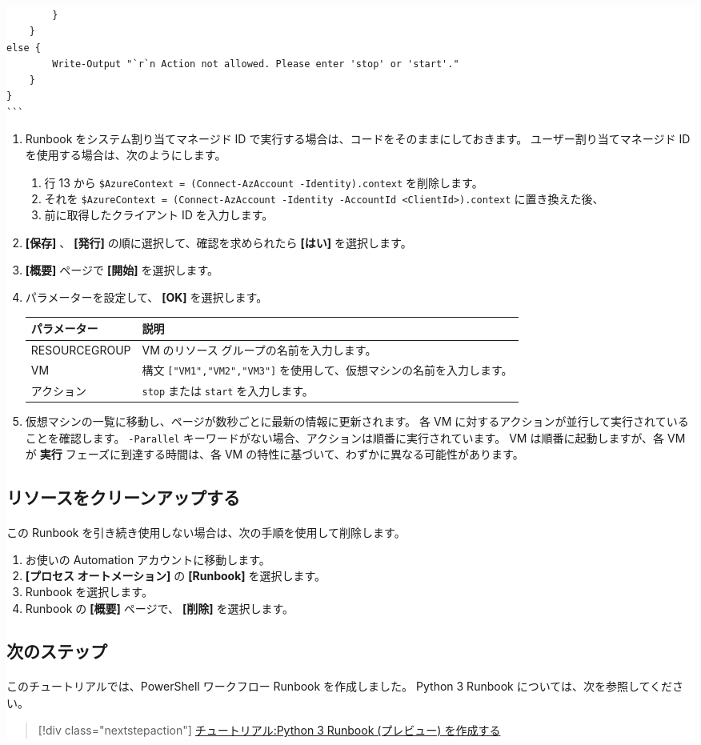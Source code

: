             }
        }
    else {
            Write-Output "`r`n Action not allowed. Please enter 'stop' or 'start'."
        }
    }
    ```

1. Runbook をシステム割り当てマネージド ID で実行する場合は、コードをそのままにしておきます。 ユーザー割り当てマネージド ID を使用する場合は、次のようにします。
    1. 行 13 から `$AzureContext = (Connect-AzAccount -Identity).context` を削除します。
    1. それを `$AzureContext = (Connect-AzAccount -Identity -AccountId <ClientId>).context` に置き換えた後、
    1. 前に取得したクライアント ID を入力します。

1. **[保存]** 、 **[発行]** の順に選択して、確認を求められたら **[はい]** を選択します。

1. **[概要]** ページで **[開始]** を選択します。

1. パラメーターを設定して、 **[OK]** を選択します。

   |パラメーター |説明 |
   |---|---|
   |RESOURCEGROUP|VM のリソース グループの名前を入力します。|
   |VM|構文 `["VM1","VM2","VM3"]` を使用して、仮想マシンの名前を入力します。|
   |アクション|`stop` または `start` を入力します。|

1. 仮想マシンの一覧に移動し、ページが数秒ごとに最新の情報に更新されます。 各 VM に対するアクションが並行して実行されていることを確認します。 `-Parallel` キーワードがない場合、アクションは順番に実行されています。 VM は順番に起動しますが、各 VM が **実行** フェーズに到達する時間は、各 VM の特性に基づいて、わずかに異なる可能性があります。

## <a name="clean-up-resources"></a>リソースをクリーンアップする

この Runbook を引き続き使用しない場合は、次の手順を使用して削除します。

1. お使いの Automation アカウントに移動します。
1. **[プロセス オートメーション]** の **[Runbook]** を選択します。
1. Runbook を選択します。
1. Runbook の **[概要]** ページで、 **[削除]** を選択します。

## <a name="next-steps"></a>次のステップ

このチュートリアルでは、PowerShell ワークフロー Runbook を作成しました。 Python 3 Runbook については、次を参照してください。

> [!div class="nextstepaction"]
> [チュートリアル:Python 3 Runbook (プレビュー) を作成する](automation-tutorial-runbook-textual-python-3.md)